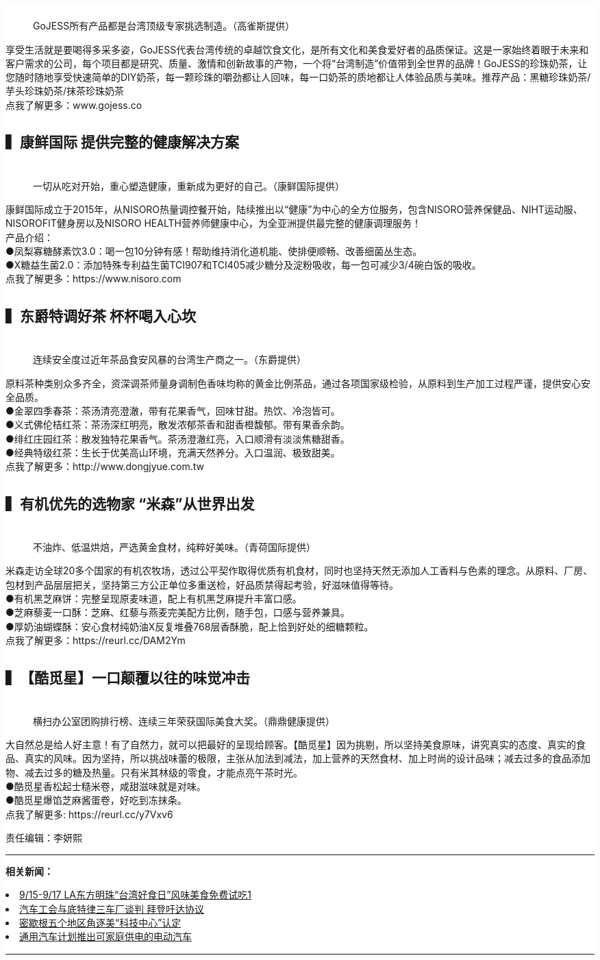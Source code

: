 <figure id="attachment_14059260" aria-describedby="caption-attachment-14059260" style="width: 600px" class="wp-caption alignnone"><a target="_blank" href="https://i.epochtimes.com/assets/uploads/2023/08/id14059260-8b0bae8157556a5ada738c55a393b5f4.jpg"><img class="size-large wp-image-14059260" src="https://i.epochtimes.com/assets/uploads/2023/08/id14059260-8b0bae8157556a5ada738c55a393b5f4-600x400.jpg" alt="" width="600" b="400" /></a><figcaption id="caption-attachment-14059260" class="wp-caption-text">GoJESS所有产品都是台湾顶级专家挑选制造。（高雀斯提供）</figcaption></figure>
<p>享受生活就是要喝得多采多姿，GoJESS代表台湾传统的卓越饮食文化，是所有文化和美食爱好者的品质保证。这是一家始终着眼于未来和客户需求的公司，每个项目都是研究、质量、激情和创新故事的产物，一个将“台湾制造”价值带到全世界的品牌！GoJESS的珍珠奶茶，让您随时随地享受快速简单的DIY奶茶，每一颗珍珠的嚼劲都让人回味，每一口奶茶的质地都让人体验品质与美味。推荐产品：黑糖珍珠奶茶/芋头珍珠奶茶/抹茶珍珠奶茶<br />
点我了解更多：<ahref="http://www.gojess.co" target="_blank" rel="noopener noreferrer">www.gojess.co</a></p>
<h2>▍康鲜国际 提供完整的健康解决方案</h2>
<figure id="attachment_14059261" aria-describedby="caption-attachment-14059261" style="width: 600px" class="wp-caption alignnone"><a target="_blank" href="https://i.epochtimes.com/assets/uploads/2023/08/id14059261-3d2ef07c1c17c34bdfafa5151ff19848.jpg"><img class="size-large wp-image-14059261" src="https://i.epochtimes.com/assets/uploads/2023/08/id14059261-3d2ef07c1c17c34bdfafa5151ff19848-600x400.jpg" alt="" width="600" b="400" /></a><figcaption id="caption-attachment-14059261" class="wp-caption-text">一切从吃对开始，重心塑造健康，重新成为更好的自己。（康鲜国际提供）</figcaption></figure>
<p>康鲜国际成立于2015年，从NISORO热量调控餐开始，陆续推出以“健康”为中心的全方位服务，包含NISORO营养保健品、NIHT运动服、NISOROFIT健身房以及NISORO HEALTH营养师健康中心，为全亚洲提供最完整的健康调理服务！<br />
产品介绍：<br />
●凤梨寡糖酵素饮3.0：喝一包10分钟有感！帮助维持消化道机能、使排便顺畅、改善细菌丛生态。<br />
●X糖益生菌2.0：添加特殊专利益生菌TCI907和TCI405减少糖分及淀粉吸收，每一包可减少3/4碗白饭的吸收。<br />
点我了解更多：<ahref="https://www.nisoro.com" target="_blank" rel="noopener noreferrer">https://www.nisoro.com</a></p>
<h2>▍东爵特调好茶 杯杯喝入心坎</h2>
<figure id="attachment_14059262" aria-describedby="caption-attachment-14059262" style="width: 600px" class="wp-caption alignnone"><a target="_blank" href="https://i.epochtimes.com/assets/uploads/2023/08/id14059262-e847d5a956f542ecb4445d918a525208.jpg"><img class="size-large wp-image-14059262" src="https://i.epochtimes.com/assets/uploads/2023/08/id14059262-e847d5a956f542ecb4445d918a525208-600x400.jpg" alt="" width="600" b="400" /></a><figcaption id="caption-attachment-14059262" class="wp-caption-text">连续安全度过近年茶品食安风暴的台湾生产商之一。（东爵提供）</figcaption></figure>
<p>原料茶种类别众多齐全，资深调茶师量身调制色香味均称的黄金比例茶品，通过各项国家级检验，从原料到生产加工过程严谨，提供安心安全品质。<br />
●金翠四季春茶：茶汤清亮澄澈，带有花果香气，回味甘甜。热饮、冷泡皆可。<br />
●义式佛伦桔红茶：茶汤深红明亮，散发浓郁茶香和甜香橙馥郁。带有果香余韵。<br />
●绯红庄园红茶：散发独特花果香气。茶汤澄澈红亮，入口顺滑有淡淡焦糖甜香。<br />
●经典特级红茶：生长于优美高山环境，充满天然养分。入口温润、极致甜美。<br />
点我了解更多：<ahref="http://www.dongjyue.com.tw" target="_blank" rel="noopener noreferrer">http://www.dongjyue.com.tw</a></p>
<h2>▍有机优先的选物家 “米森”从世界出发</h2>
<figure id="attachment_14059264" aria-describedby="caption-attachment-14059264" style="width: 600px" class="wp-caption alignnone"><a target="_blank" href="https://i.epochtimes.com/assets/uploads/2023/08/id14059264-8bbbeb70c7afcead1968c2b21ebd08d3.jpg"><img class="size-large wp-image-14059264" src="https://i.epochtimes.com/assets/uploads/2023/08/id14059264-8bbbeb70c7afcead1968c2b21ebd08d3-600x400.jpg" alt="" width="600" b="400" /></a><figcaption id="caption-attachment-14059264" class="wp-caption-text">不油炸、低温烘焙，严选黄金食材，纯粹好美味。（青荷国际提供）</figcaption></figure>
<p>米森走访全球20多个国家的有机农牧场，透过公平契作取得优质有机食材，同时也坚持天然无添加人工香料与色素的理念。从原料、厂房、包材到产品层层把关，坚持第三方公正单位多重送检，好品质禁得起考验，好滋味值得等待。<br />
●有机黑芝麻饼：完整呈现原麦味道，配上有机黑芝麻提升丰富口感。<br />
●芝麻藜麦一口酥：芝麻、红藜与燕麦完美配方比例，随手包，口感与营养兼具。<br />
●厚奶油蝴蝶酥：安心食材纯奶油X反复堆叠768层香酥脆，配上恰到好处的细糖颗粒。<br />
点我了解更多：<ahref="https://reurl.cc/DAM2Ym" target="_blank" rel="noopener noreferrer">https://reurl.cc/DAM2Ym</a></p>
<h2>▍【酷觅星】一口颠覆以往的味觉冲击</h2>
<figure id="attachment_14059265" aria-describedby="caption-attachment-14059265" style="width: 600px" class="wp-caption alignnone"><a target="_blank" href="https://i.epochtimes.com/assets/uploads/2023/08/id14059265-67736b395801a7843e9fd40356bde438.jpg"><img class="size-large wp-image-14059265" src="https://i.epochtimes.com/assets/uploads/2023/08/id14059265-67736b395801a7843e9fd40356bde438-600x400.jpg" alt="" width="600" b="400" /></a><figcaption id="caption-attachment-14059265" class="wp-caption-text">横扫办公室团购排行榜、连续三年荣获国际美食大奖。（鼎鼎健康提供）</figcaption></figure>
<p>大自然总是给人好主意！有了自然力，就可以把最好的呈现给顾客。【酷觅星】因为挑剔，所以坚持美食原味，讲究真实的态度、真实的食品、真实的风味。因为坚持，所以挑战味蕾的极限，主张从加法到减法，加上营养的天然食材、加上时尚的设计品味；减去过多的食品添加物、减去过多的糖及热量。只有米其林级的零食，才能点亮午茶时光。<br />
●酷觅星香松起士糙米卷，咸甜滋味就是对味。<br />
●酷觅星爆馅芝麻酱蛋卷，好吃到冻抹条。<br />
点我了解更多: <ahref="https://reurl.cc/y7Vxv6" target="_blank" rel="noopener noreferrer">https://reurl.cc/y7Vxv6</a></p>
<p>责任编辑：李妍熙</p>
	
<hr>


<strong>相关新闻：</strong>
<li><a href="https://github.com/19920513/djy/blob/master/gb/23/8/22/n14058660.md#1">9/15-9/17  LA东方明珠“台湾好食日”风味美食免费试吃1</a></li>
<li><a href="https://github.com/19920513/djy/blob/master/gb/23/8/18/n14056797.md#1">汽车工会与底特律三车厂谈判 拜登吁达协议</a></li>
<li><a href="https://github.com/19920513/djy/blob/master/gb/23/8/18/n14056812.md#1">密歇根五个地区角逐美“科技中心”认定</a></li>
<li><a href="https://github.com/19920513/djy/blob/master/gb/23/8/10/n14051842.md#1">通用汽车计划推出可家庭供电的电动汽车</a></li>
<hr>
